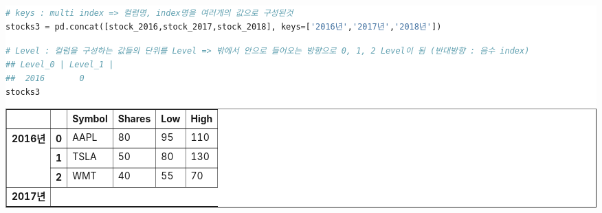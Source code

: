 


```python
# keys : multi index => 컬럼명, index명을 여러개의 값으로 구성된것
stocks3 = pd.concat([stock_2016,stock_2017,stock_2018], keys=['2016년','2017년','2018년'])
```


```python
# Level : 컬럼을 구성하는 값들의 단위를 Level => 밖에서 안으로 들어오는 방향으로 0, 1, 2 Level이 됨 (반대방향 : 음수 index)
## Level_0 | Level_1 |
##  2016       0
stocks3
```




<div>
<style scoped>
    .dataframe tbody tr th:only-of-type {
        vertical-align: middle;
    }

    .dataframe tbody tr th {
        vertical-align: top;
    }
    
    .dataframe thead th {
        text-align: right;
    }
</style>
<table border="1" class="dataframe">
  <thead>
    <tr style="text-align: right;">
      <th></th>
      <th></th>
      <th>Symbol</th>
      <th>Shares</th>
      <th>Low</th>
      <th>High</th>
    </tr>
  </thead>
  <tbody>
    <tr>
      <th rowspan="3" valign="top">2016년</th>
      <th>0</th>
      <td>AAPL</td>
      <td>80</td>
      <td>95</td>
      <td>110</td>
    </tr>
    <tr>
      <th>1</th>
      <td>TSLA</td>
      <td>50</td>
      <td>80</td>
      <td>130</td>
    </tr>
    <tr>
      <th>2</th>
      <td>WMT</td>
      <td>40</td>
      <td>55</td>
      <td>70</td>
    </tr>
    <tr>
      <th rowspan="6" valign="top">2017년</th>